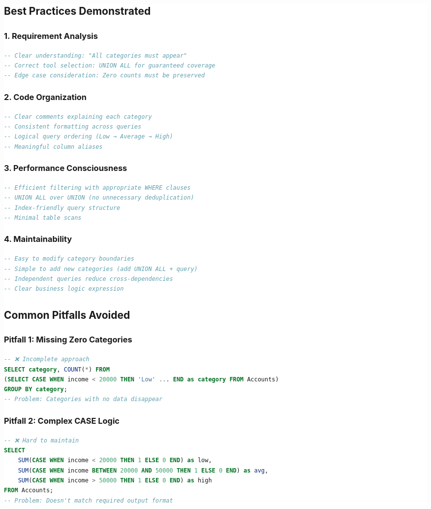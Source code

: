 ## Best Practices Demonstrated

### 1. **Requirement Analysis**
```sql
-- Clear understanding: "All categories must appear"
-- Correct tool selection: UNION ALL for guaranteed coverage
-- Edge case consideration: Zero counts must be preserved
```

### 2. **Code Organization**
```sql
-- Clear comments explaining each category
-- Consistent formatting across queries
-- Logical query ordering (Low → Average → High)
-- Meaningful column aliases
```

### 3. **Performance Consciousness**
```sql
-- Efficient filtering with appropriate WHERE clauses
-- UNION ALL over UNION (no unnecessary deduplication)
-- Index-friendly query structure
-- Minimal table scans
```

### 4. **Maintainability**
```sql
-- Easy to modify category boundaries
-- Simple to add new categories (add UNION ALL + query)
-- Independent queries reduce cross-dependencies
-- Clear business logic expression
```

## Common Pitfalls Avoided

### Pitfall 1: Missing Zero Categories
```sql
-- ❌ Incomplete approach
SELECT category, COUNT(*) FROM 
(SELECT CASE WHEN income < 20000 THEN 'Low' ... END as category FROM Accounts)
GROUP BY category;
-- Problem: Categories with no data disappear
```

### Pitfall 2: Complex CASE Logic
```sql
-- ❌ Hard to maintain
SELECT 
    SUM(CASE WHEN income < 20000 THEN 1 ELSE 0 END) as low,
    SUM(CASE WHEN income BETWEEN 20000 AND 50000 THEN 1 ELSE 0 END) as avg,
    SUM(CASE WHEN income > 50000 THEN 1 ELSE 0 END) as high
FROM Accounts;
-- Problem: Doesn't match required output format
```
